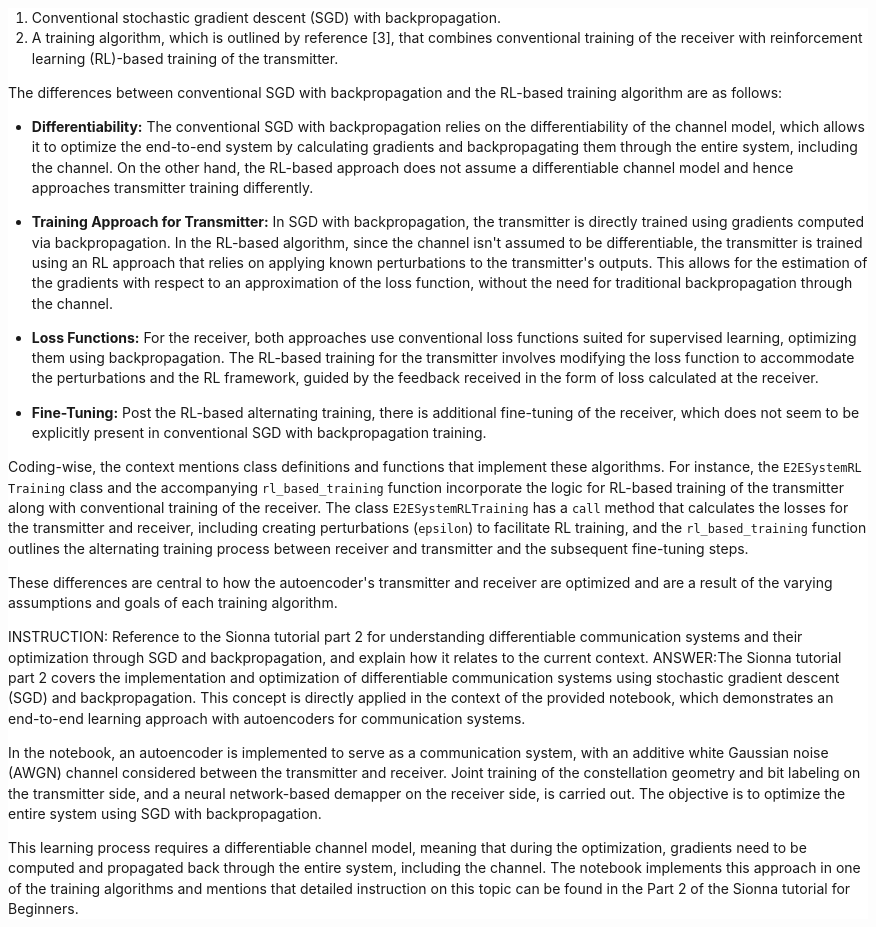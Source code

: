 1. Conventional stochastic gradient descent (SGD) with backpropagation.
2. A training algorithm, which is outlined by reference [3], that combines conventional training of the receiver with reinforcement learning (RL)-based training of the transmitter.

The differences between conventional SGD with backpropagation and the RL-based training algorithm are as follows:

- **Differentiability:** The conventional SGD with backpropagation relies on the differentiability of the channel model, which allows it to optimize the end-to-end system by calculating gradients and backpropagating them through the entire system, including the channel. On the other hand, the RL-based approach does not assume a differentiable channel model and hence approaches transmitter training differently.

- **Training Approach for Transmitter:** In SGD with backpropagation, the transmitter is directly trained using gradients computed via backpropagation. In the RL-based algorithm, since the channel isn't assumed to be differentiable, the transmitter is trained using an RL approach that relies on applying known perturbations to the transmitter's outputs. This allows for the estimation of the gradients with respect to an approximation of the loss function, without the need for traditional backpropagation through the channel.

- **Loss Functions:** For the receiver, both approaches use conventional loss functions suited for supervised learning, optimizing them using backpropagation. The RL-based training for the transmitter involves modifying the loss function to accommodate the perturbations and the RL framework, guided by the feedback received in the form of loss calculated at the receiver.

- **Fine-Tuning:** Post the RL-based alternating training, there is additional fine-tuning of the receiver, which does not seem to be explicitly present in conventional SGD with backpropagation training.

Coding-wise, the context mentions class definitions and functions that implement these algorithms. For instance, the `E2ESystemRLTraining` class and the accompanying `rl_based_training` function incorporate the logic for RL-based training of the transmitter along with conventional training of the receiver. The class `E2ESystemRLTraining` has a `call` method that calculates the losses for the transmitter and receiver, including creating perturbations (`epsilon`) to facilitate RL training, and the `rl_based_training` function outlines the alternating training process between receiver and transmitter and the subsequent fine-tuning steps.

These differences are central to how the autoencoder's transmitter and receiver are optimized and are a result of the varying assumptions and goals of each training algorithm.

INSTRUCTION: Reference to the Sionna tutorial part 2 for understanding differentiable communication systems and their optimization through SGD and backpropagation, and explain how it relates to the current context.
ANSWER:The Sionna tutorial part 2 covers the implementation and optimization of differentiable communication systems using stochastic gradient descent (SGD) and backpropagation. This concept is directly applied in the context of the provided notebook, which demonstrates an end-to-end learning approach with autoencoders for communication systems.

In the notebook, an autoencoder is implemented to serve as a communication system, with an additive white Gaussian noise (AWGN) channel considered between the transmitter and receiver. Joint training of the constellation geometry and bit labeling on the transmitter side, and a neural network-based demapper on the receiver side, is carried out. The objective is to optimize the entire system using SGD with backpropagation.

This learning process requires a differentiable channel model, meaning that during the optimization, gradients need to be computed and propagated back through the entire system, including the channel. The notebook implements this approach in one of the training algorithms and mentions that detailed instruction on this topic can be found in the Part 2 of the Sionna tutorial for Beginners.
